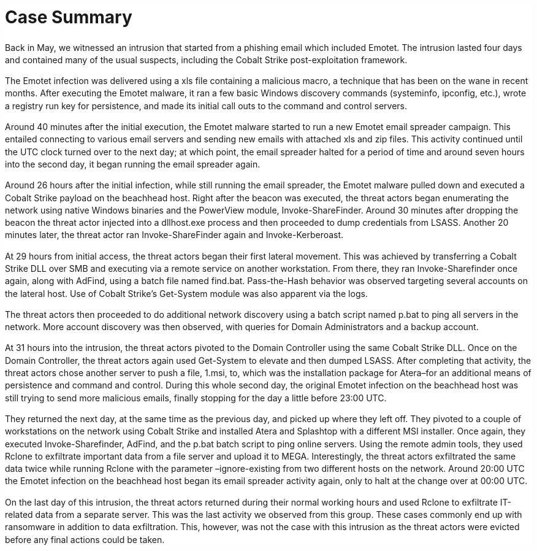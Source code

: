 # Case Summary

Back in May, we witnessed an intrusion that started from a phishing email which included Emotet. The intrusion lasted four days and contained many of the usual suspects, including the Cobalt Strike post-exploitation framework.

The Emotet infection was delivered using a xls file containing a malicious macro, a technique that has been on the wane in recent months. After executing the Emotet malware, it ran a few basic Windows discovery commands (systeminfo, ipconfig, etc.), wrote a registry run key for persistence, and made its initial call outs to the command and control servers.

Around 40 minutes after the initial execution, the Emotet malware started to run a new Emotet email spreader campaign. This entailed connecting to various email servers and sending new emails with attached xls and zip files. This activity continued until the UTC clock turned over to the next day; at which point, the email spreader halted for a period of time and around seven hours into the second day, it began running the email spreader again.

Around 26 hours after the initial infection, while still running the email spreader, the Emotet malware pulled down and executed a Cobalt Strike payload on the beachhead host. Right after the beacon was executed, the threat actors began enumerating the network using native Windows binaries and the PowerView module, Invoke-ShareFinder. Around 30 minutes after dropping the beacon the threat actor injected into a dllhost.exe process and then proceeded to dump credentials from LSASS. Another 20 minutes later, the threat actor ran Invoke-ShareFinder again and Invoke-Kerberoast.

At 29 hours from initial access, the threat actors began their first lateral movement. This was achieved by transferring a Cobalt Strike DLL over SMB and executing via a remote service on another workstation. From there, they ran Invoke-Sharefinder once again, along with AdFind, using a batch file named find.bat. Pass-the-Hash behavior was observed targeting several accounts on the lateral host. Use of Cobalt Strike’s Get-System module was also apparent via the logs.

The threat actors then proceeded to do additional network discovery using a batch script named p.bat to ping all servers in the network. More account discovery was then observed, with queries for Domain Administrators and a backup account.

At 31 hours into the intrusion, the threat actors pivoted to the Domain Controller using the same Cobalt Strike DLL. Once on the Domain Controller, the threat actors again used Get-System to elevate and then dumped LSASS. After completing that activity, the threat actors chose another server to push a file, 1.msi, to, which was the installation package for Atera–for an additional means of persistence and command and control. During this whole second day, the original Emotet infection on the beachhead host was still trying to send more malicious emails, finally stopping for the day a little before 23:00 UTC.

They returned the next day, at the same time as the previous day, and picked up where they left off. They pivoted to a couple of workstations on the network using Cobalt Strike and installed Atera and Splashtop with a different MSI installer. Once again, they executed Invoke-Sharefinder, AdFind, and the p.bat batch script to ping online servers. Using the remote admin tools, they used Rclone to exfiltrate important data from a file server and upload it to MEGA. Interestingly, the threat actors exfiltrated the same data twice while running Rclone with the parameter –ignore-existing from two different hosts on the network. Around 20:00 UTC the Emotet infection on the beachhead host began its email spreader activity again, only to halt at the change over at 00:00 UTC.

On the last day of this intrusion, the threat actors returned during their normal working hours and used Rclone to exfiltrate IT-related data from a separate server. This was the last activity we observed from this group. These cases commonly end up with ransomware in addition to data exfiltration. This, however, was not the case with this intrusion as the threat actors were evicted before any final actions could be taken.
